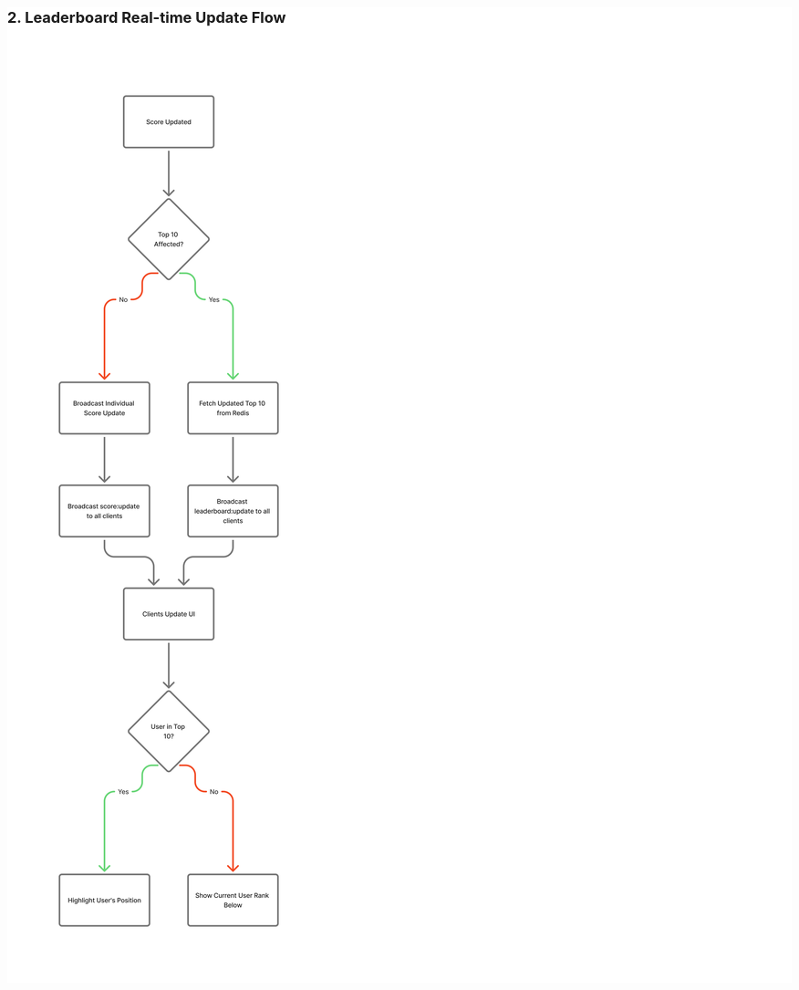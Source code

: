 ### 2. Leaderboard Real-time Update Flow

![Leaderboard Broadcast Logic](./Leaderboard%20Broadcast%20Logic.png)
